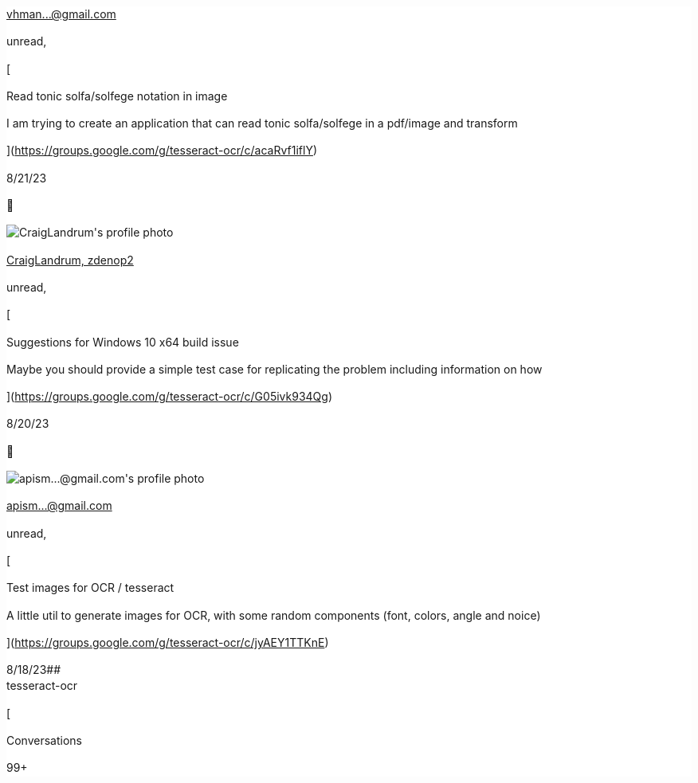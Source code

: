 [vhman...@gmail.com](https://groups.google.com/g/tesseract-ocr/c/acaRvf1iflY)

unread,

[

Read tonic solfa/solfege notation in image

I am trying to create an application that can read tonic solfa/solfege in a pdf/image and transform



](https://groups.google.com/g/tesseract-ocr/c/acaRvf1iflY)

8/21/23



![CraigLandrum's profile photo](https://lh3.googleusercontent.com/a-/ALV-UjXakc0Jm_YYjToU2AMDgLZvYfhHWZ4bDoA3r2WN5a17=s28-c)

[CraigLandrum, zdenop2](https://groups.google.com/g/tesseract-ocr/c/G05ivk934Qg)

unread,

[

Suggestions for Windows 10 x64 build issue

Maybe you should provide a simple test case for replicating the problem including information on how



](https://groups.google.com/g/tesseract-ocr/c/G05ivk934Qg)

8/20/23



![apism...@gmail.com's profile photo](https://lh3.googleusercontent.com/a-/ALV-UjVWxylCt16CXCvx8eTXFljbt3-RA-7ANnSZm-e21ksupYE=s28-c)

[apism...@gmail.com](https://groups.google.com/g/tesseract-ocr/c/jyAEY1TTKnE)

unread,

[

Test images for OCR / tesseract

A little util to generate images for OCR, with some random components (font, colors, angle and noice)



](https://groups.google.com/g/tesseract-ocr/c/jyAEY1TTKnE)

8/18/23##   
tesseract-ocr

[

Conversations

99+
